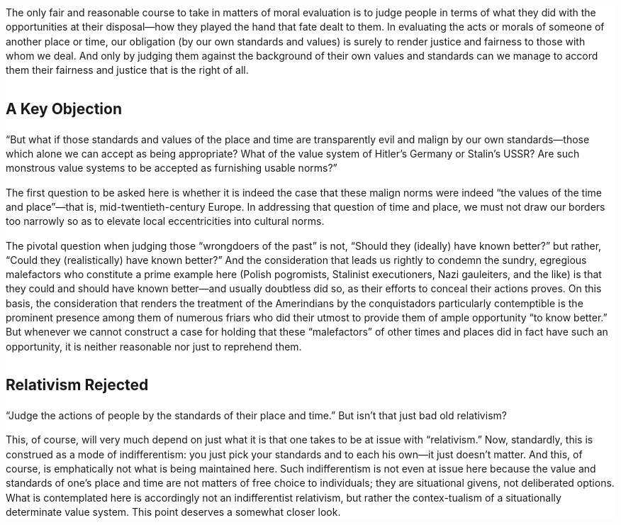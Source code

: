 The only fair and reasonable course to take in matters of moral
evaluation is to judge people in terms of what they did with the
opportunities at their disposal—how they played the hand that fate dealt
to them. In evaluating the acts or morals of someone of another place or
time, our obligation (by our own standards and values) is surely to
render justice and fairness to those with whom we deal. And only by
judging them against the background of their own values and standards
can we manage to accord them their fairness and justice that is the
right of all.

## A Key Objection

“But what if those standards and values of the place and time are
transparently evil and malign by our own standards—those which alone we
can accept as being appropriate? What of the value system of Hitler’s
Germany or Stalin’s USSR? Are such monstrous value systems to be
accepted as furnishing usable norms?”

The first question to be asked here is whether it is indeed the case
that these malign norms were indeed “the values of the time and
place”—that is, mid-twentieth-century Europe. In addressing that
question of time and place, we must not draw our borders too narrowly so
as to elevate local eccentricities into cultural norms.

The pivotal question when judging those “wrongdoers of the past” is not,
“Should they (ideally) have known better?” but rather, “Could they
(realistically) have known better?” And the consideration that leads us
rightly to condemn the sundry, egregious malefactors who constitute a
prime example here (Polish pogromists, Stalinist executioners, Nazi
gauleiters, and the like) is that they could and should have known
better—and usually doubtless did so, as their efforts to conceal their
actions proves. On this basis, the consideration that renders the
treatment of the Amerindians by the conquistadors particularly
contemptible is the prominent presence among them of numerous friars who
did their utmost to provide them of ample opportunity “to know better.”
But whenever we cannot construct a case for holding that these
“malefactors” of other times and places did in fact have such an
opportunity, it is neither reasonable nor just to reprehend them.

## Relativism Rejected

“Judge the actions of people by the standards of their place and time.”
But isn’t that just bad old relativism?

This, of course, will very much depend on just what it is that one takes
to be at issue with “relativism.” Now, standardly, this is construed as
a mode of indifferentism: you just pick your standards and to each his
own—it just doesn’t matter. And this, of course, is emphatically not
what is being maintained here. Such indifferentism is not even at issue
here because the value and standards of one’s place and time are not
matters of free choice to individuals; they are situational givens, not
deliberated options. What is contemplated here is accordingly not an
indifferentist relativism, but rather the contex-tualism of a
situationally determinate value system. This point deserves a somewhat
closer look.

